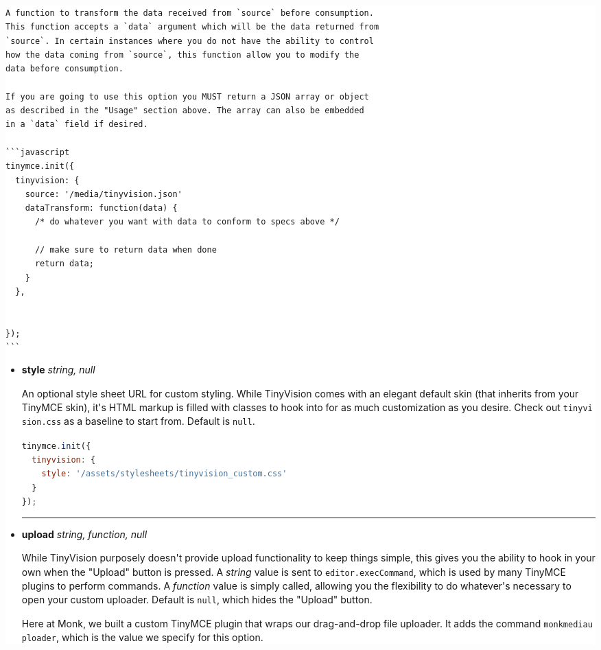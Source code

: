     A function to transform the data received from `source` before consumption.
    This function accepts a `data` argument which will be the data returned from
    `source`. In certain instances where you do not have the ability to control
    how the data coming from `source`, this function allow you to modify the
    data before consumption.

    If you are going to use this option you MUST return a JSON array or object
    as described in the "Usage" section above. The array can also be embedded
    in a `data` field if desired.

    ```javascript
    tinymce.init({
      tinyvision: {
        source: '/media/tinyvision.json'
        dataTransform: function(data) {
          /* do whatever you want with data to conform to specs above */

          // make sure to return data when done
          return data;
        }
      },


    });
    ```



*   **style** _string, null_

    An optional style sheet URL for custom styling. While TinyVision comes with
    an elegant default skin (that inherits from your TinyMCE skin), it's HTML
    markup is filled with classes to hook into for as much customization as you
    desire. Check out `tinyvision.css` as a baseline to start from. Default is
    `null`.

    ```javascript
    tinymce.init({
      tinyvision: {
        style: '/assets/stylesheets/tinyvision_custom.css'
      }
    });
    ```

    ----------------------------------------------------------------------------
*   **upload** _string, function, null_

    While TinyVision purposely doesn't provide upload functionality to keep
    things simple, this gives you the ability to hook in your own when the
    "Upload" button is pressed. A _string_ value is sent to
    `editor.execCommand`, which is used by many TinyMCE plugins to perform
    commands. A _function_ value is simply called, allowing you the flexibility
    to do whatever's necessary to open your custom uploader. Default is `null`,
    which hides the "Upload" button.

    Here at Monk, we built a custom TinyMCE plugin that wraps our drag-and-drop
    file uploader. It adds the command `monkmediauploader`, which is the value
    we specify for this option.
